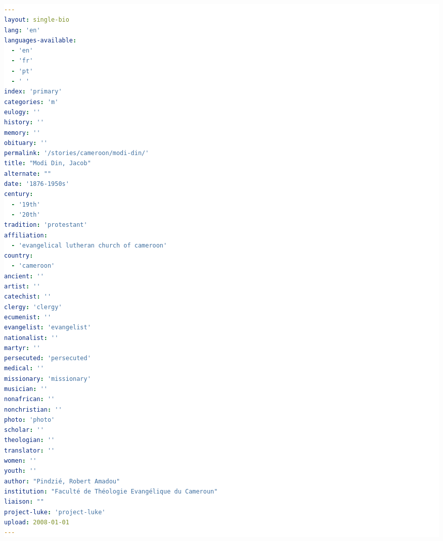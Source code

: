 ```yaml
---
layout: single-bio
lang: 'en'
languages-available:
  - 'en'
  - 'fr'
  - 'pt'
  - ' '
index: 'primary'
categories: 'm'
eulogy: ''
history: ''
memory: ''
obituary: ''
permalink: '/stories/cameroon/modi-din/'
title: "Modi Din, Jacob"
alternate: ""
date: '1876-1950s'
century:
  - '19th'
  - '20th'
tradition: 'protestant'
affiliation:
  - 'evangelical lutheran church of cameroon'
country:
  - 'cameroon'
ancient: ''
artist: ''
catechist: ''
clergy: 'clergy'
ecumenist: ''
evangelist: 'evangelist'
nationalist: ''
martyr: ''
persecuted: 'persecuted'
medical: ''
missionary: 'missionary'
musician: ''
nonafrican: ''
nonchristian: ''
photo: 'photo'
scholar: ''
theologian: ''
translator: ''
women: ''
youth: ''
author: "Pindzié, Robert Amadou"
institution: "Faculté de Théologie Evangélique du Cameroun"
liaison: ""
project-luke: 'project-luke'
upload: 2008-01-01
---
```
